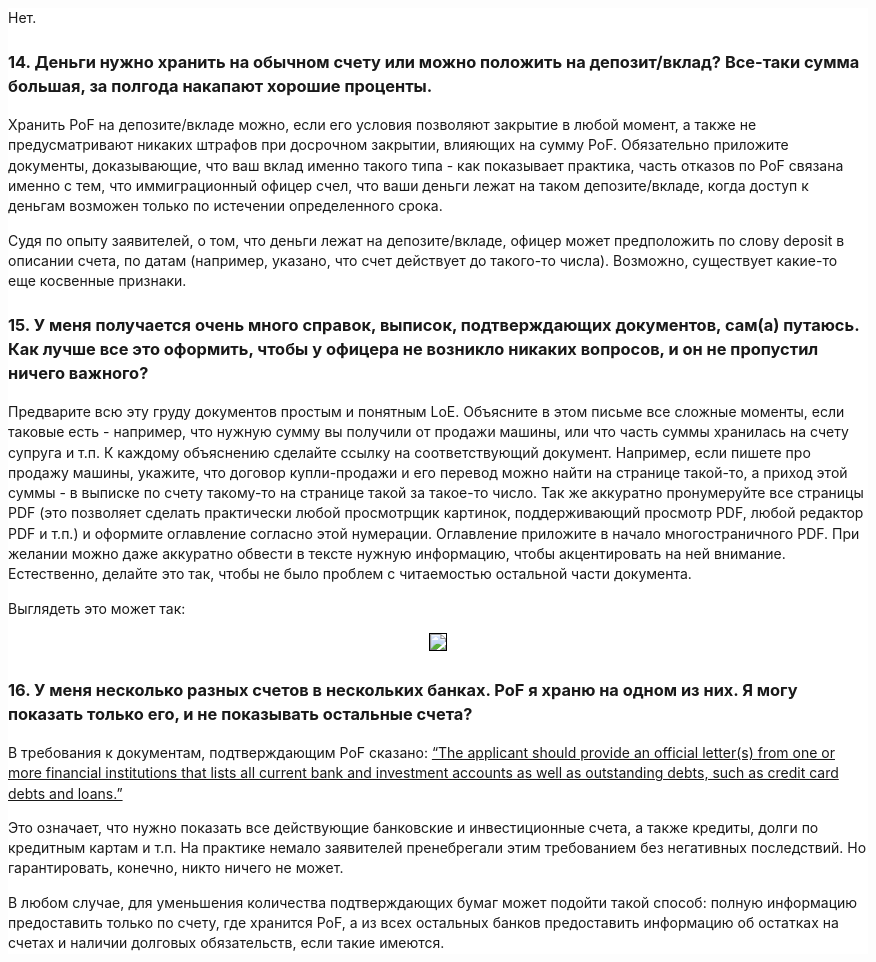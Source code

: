 Нет. 

### __14. Деньги нужно хранить на обычном счету или можно положить на депозит/вклад? Все-таки сумма большая, за полгода накапают хорошие проценты.__

Хранить PoF на депозите/вкладе можно, если его условия позволяют закрытие в любой момент, а также не предусматривают никаких штрафов при досрочном закрытии, влияющих на сумму PoF. Обязательно приложите документы, доказывающие, что ваш вклад именно такого типа - как показывает практика, часть отказов по PoF связана именно с тем, что иммиграционный офицер счел, что ваши деньги лежат на таком депозите/вкладе, когда доступ к деньгам возможен только по истечении определенного срока. 

Судя по опыту заявителей, о том, что деньги лежат на депозите/вкладе, офицер может предположить по слову deposit в описании счета, по датам (например, указано, что счет действует до такого-то числа). Возможно, существует какие-то еще косвенные признаки. 

### __15. У меня получается очень много справок, выписок, подтверждающих документов, сам(а) путаюсь. Как лучше все это оформить, чтобы у офицера не возникло никаких вопросов, и он не пропустил ничего важного?__

Предварите всю эту груду документов простым и понятным LoE. Объясните в этом письме все сложные моменты, если таковые есть - например, что нужную сумму вы получили от продажи машины, или что часть суммы хранилась на счету супруга и т.п. К каждому объяснению сделайте ссылку на соответствующий документ. Например, если пишете про продажу машины, укажите, что договор купли-продажи и его перевод можно найти на странице такой-то, а приход этой суммы - в выписке по счету такому-то на странице такой за такое-то число. Так же аккуратно пронумеруйте все страницы PDF (это позволяет сделать практически любой просмотрщик картинок, поддерживающий просмотр PDF, любой редактор PDF и т.п.) и оформите оглавление согласно этой нумерации. Оглавление приложите в начало многостраничного PDF. При желании можно даже аккуратно обвести в тексте нужную информацию, чтобы акцентировать на ней внимание. Естественно, делайте это так, чтобы не было проблем с читаемостью остальной части документа. 

Выглядеть это может так:

<p style="text-align: center;"> <img src="https://canadakaknado.info/assets/images/pof.gif" width="600" border="1" style="border:1px solid black"> </p>

### __16. У меня несколько разных счетов в нескольких банках. PoF я храню на одном из них. Я могу показать только его, и не показывать остальные счета?__

В требования к документам, подтверждающим PoF сказано: [“The applicant should provide an official letter(s) from one or more financial institutions that lists all current bank and investment accounts as well as outstanding debts, such as credit card debts and loans.”](https://www.canada.ca/en/immigration-refugees-citizenship/corporate/publications-manuals/operational-bulletins-manuals/permanent-residence/express-entry/applications-received-on-after-january-1-2016-completeness-check.html) 

Это означает, что нужно показать все действующие банковские и инвестиционные счета, а также кредиты, долги по кредитным картам и т.п. На практике немало заявителей пренебрегали этим требованием без негативных последствий. Но гарантировать, конечно, никто ничего не может. 

В любом случае, для уменьшения количества подтверждающих бумаг может подойти такой способ: полную информацию предоставить только по счету, где хранится PoF, а из всех остальных банков предоставить информацию об остатках на счетах и наличии долговых обязательств, если такие имеются. 
